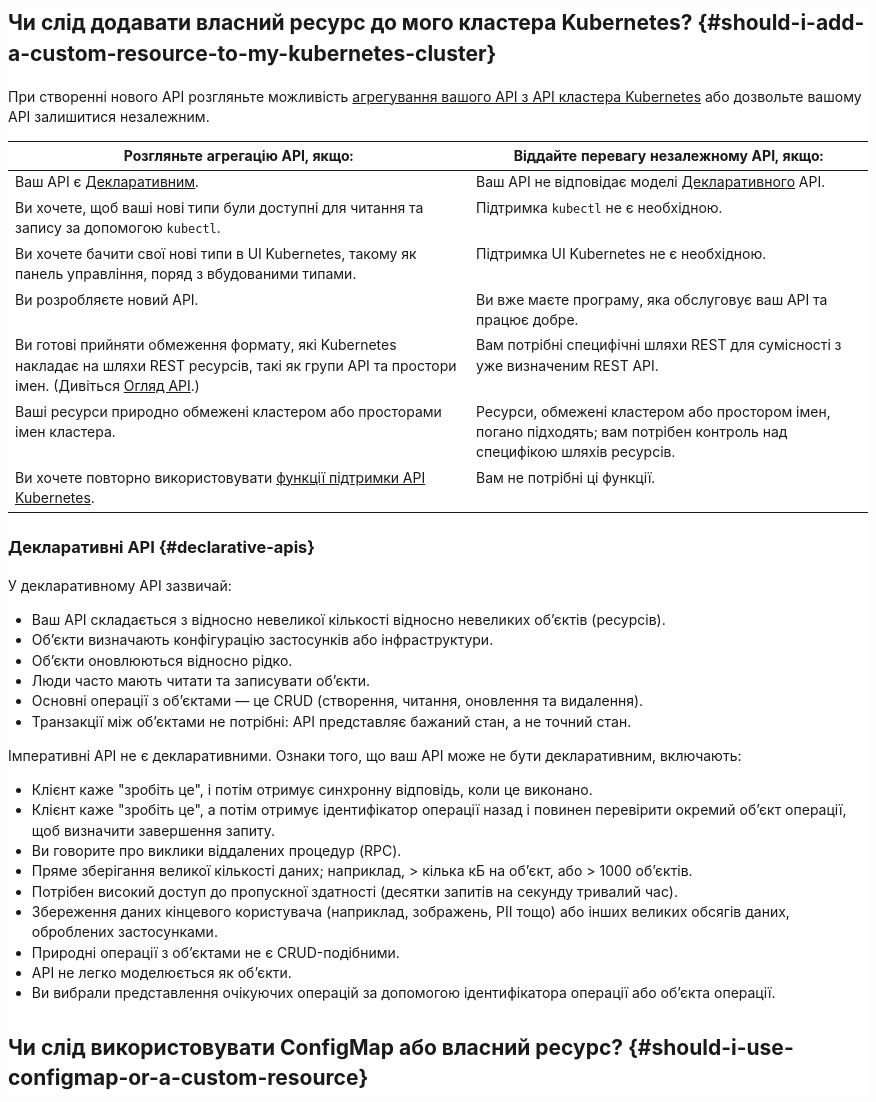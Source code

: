 ## Чи слід додавати власний ресурс до мого кластера Kubernetes? {#should-i-add-a-custom-resource-to-my-kubernetes-cluster}

При створенні нового API розгляньте можливість [агрегування вашого API з API кластера Kubernetes](/docs/concepts/extend-kubernetes/api-extension/apiserver-aggregation/) або дозвольте вашому API залишитися незалежним.

| Розгляньте агрегацію API, якщо: | Віддайте перевагу незалежному API, якщо: |
| -------------------------------- | -------------------------------- |
| Ваш API є [Декларативним](#declarative-apis). | Ваш API не відповідає моделі [Декларативного](#declarative-apis) API. |
| Ви хочете, щоб ваші нові типи були доступні для читання та запису за допомогою `kubectl`. | Підтримка `kubectl` не є необхідною. |
| Ви хочете бачити свої нові типи в UI Kubernetes, такому як панель управління, поряд з вбудованими типами. | Підтримка UI Kubernetes не є необхідною. |
| Ви розробляєте новий API. | Ви вже маєте програму, яка обслуговує ваш API та працює добре. |
| Ви готові прийняти обмеження формату, які Kubernetes накладає на шляхи REST ресурсів, такі як групи API та простори імен. (Дивіться [Огляд API](/docs/concepts/overview/kubernetes-api/).) | Вам потрібні специфічні шляхи REST для сумісності з уже визначеним REST API. |
| Ваші ресурси природно обмежені кластером або просторами імен кластера. | Ресурси, обмежені кластером або простором імен, погано підходять; вам потрібен контроль над специфікою шляхів ресурсів. |
| Ви хочете повторно використовувати [функції підтримки API Kubernetes](#common-features). | Вам не потрібні ці функції. |

### Декларативні API {#declarative-apis}

У декларативному API зазвичай:

- Ваш API складається з відносно невеликої кількості відносно невеликих обʼєктів (ресурсів).
- Обʼєкти визначають конфігурацію застосунків або інфраструктури.
- Обʼєкти оновлюються відносно рідко.
- Люди часто мають читати та записувати обʼєкти.
- Основні операції з обʼєктами — це CRUD (створення, читання, оновлення та видалення).
- Транзакції між обʼєктами не потрібні: API представляє бажаний стан, а не точний стан.

Імперативні API не є декларативними. Ознаки того, що ваш API може не бути декларативним, включають:

- Клієнт каже "зробіть це", і потім отримує синхронну відповідь, коли це виконано.
- Клієнт каже "зробіть це", а потім отримує ідентифікатор операції назад і повинен перевірити окремий обʼєкт операції, щоб визначити завершення запиту.
- Ви говорите про виклики віддалених процедур (RPC).
- Пряме зберігання великої кількості даних; наприклад, > кілька кБ на обʼєкт, або > 1000 обʼєктів.
- Потрібен високий доступ до пропускної здатності (десятки запитів на секунду тривалий час).
- Збереження даних кінцевого користувача (наприклад, зображень, PII тощо) або інших великих обсягів даних, оброблених застосунками.
- Природні операції з обʼєктами не є CRUD-подібними.
- API не легко моделюється як обʼєкти.
- Ви вибрали представлення очікуючих операцій за допомогою ідентифікатора операції або обʼєкта операції.

## Чи слід використовувати ConfigMap або власний ресурс? {#should-i-use-configmap-or-a-custom-resource}
